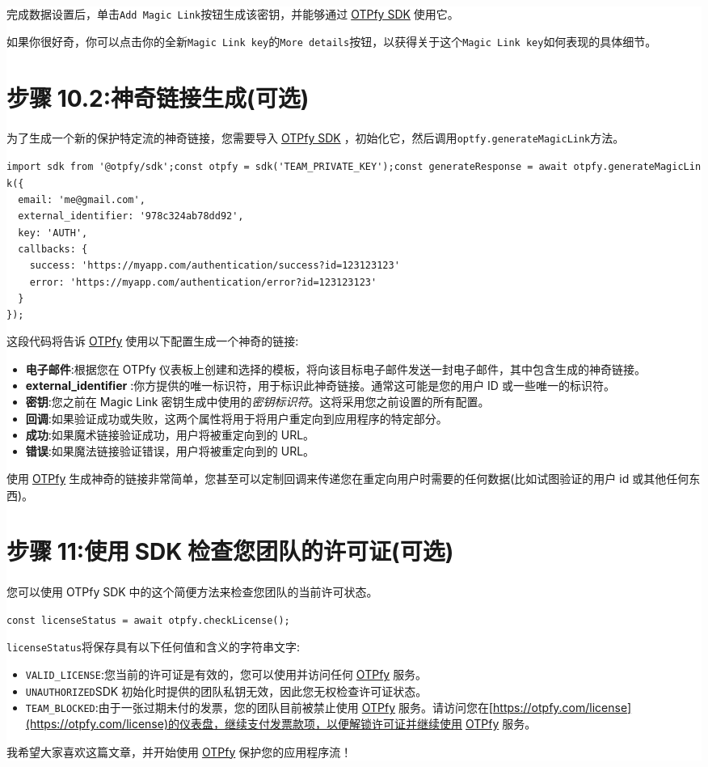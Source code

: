 完成数据设置后，单击`Add Magic Link`按钮生成该密钥，并能够通过 [OTPfy SDK](https://otpfy.com/docs/node) 使用它。

如果你很好奇，你可以点击你的全新`Magic Link key`的`More details`按钮，以获得关于这个`Magic Link key`如何表现的具体细节。

# 步骤 10.2:神奇链接生成(可选)

为了生成一个新的保护特定流的神奇链接，您需要导入 [OTPfy SDK](https://otpfy.com/docs/node) ，初始化它，然后调用`optfy.generateMagicLink`方法。

```
import sdk from '@otpfy/sdk';const otpfy = sdk('TEAM_PRIVATE_KEY');const generateResponse = await otpfy.generateMagicLink({
  email: 'me@gmail.com',
  external_identifier: '978c324ab78dd92',
  key: 'AUTH',
  callbacks: {
    success: 'https://myapp.com/authentication/success?id=123123123'
    error: 'https://myapp.com/authentication/error?id=123123123'
  }
});
```

这段代码将告诉 [OTPfy](https://otpfy.com/) 使用以下配置生成一个神奇的链接:

*   **电子邮件**:根据您在 OTPfy 仪表板上创建和选择的模板，将向该目标电子邮件发送一封电子邮件，其中包含生成的神奇链接。
*   **external_identifier** :你方提供的唯一标识符，用于标识此神奇链接。通常这可能是您的用户 ID 或一些唯一的标识符。
*   **密钥**:您之前在 Magic Link 密钥生成中使用的*密钥标识符*。这将采用您之前设置的所有配置。
*   **回调**:如果验证成功或失败，这两个属性将用于将用户重定向到应用程序的特定部分。
*   **成功**:如果魔术链接验证成功，用户将被重定向到的 URL。
*   **错误**:如果魔法链接验证错误，用户将被重定向到的 URL。

使用 [OTPfy](https://otpfy.com/) 生成神奇的链接非常简单，您甚至可以定制回调来传递您在重定向用户时需要的任何数据(比如试图验证的用户 id 或其他任何东西)。

# 步骤 11:使用 SDK 检查您团队的许可证(可选)

您可以使用 OTPfy SDK 中的这个简便方法来检查您团队的当前许可状态。

```
const licenseStatus = await otpfy.checkLicense();
```

`licenseStatus`将保存具有以下任何值和含义的字符串文字:

*   `VALID_LICENSE`:您当前的许可证是有效的，您可以使用并访问任何 [OTPfy](https://otpfy.com/) 服务。
*   `UNAUTHORIZED`SDK 初始化时提供的团队私钥无效，因此您无权检查许可证状态。
*   `TEAM_BLOCKED`:由于一张过期未付的发票，您的团队目前被禁止使用 [OTPfy](https://otpfy.com/) 服务。请访问您在[https://otpfy.com/license](https://otpfy.com/license)的仪表盘，继续支付发票款项，以便解锁许可证并继续使用 [OTPfy](https://otpfy.com/) 服务。

我希望大家喜欢这篇文章，并开始使用 [OTPfy](https://otpfy.com/) 保护您的应用程序流！